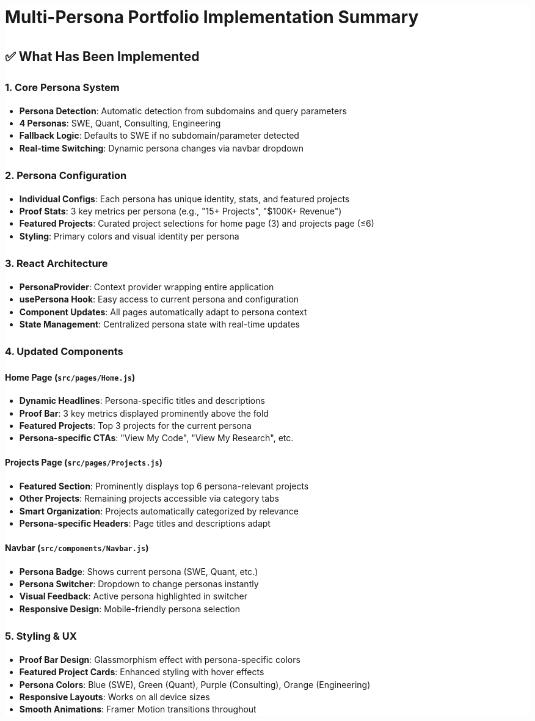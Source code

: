 # Multi-Persona Portfolio Implementation Summary

## ✅ What Has Been Implemented

### 1. Core Persona System
- **Persona Detection**: Automatic detection from subdomains and query parameters
- **4 Personas**: SWE, Quant, Consulting, Engineering
- **Fallback Logic**: Defaults to SWE if no subdomain/parameter detected
- **Real-time Switching**: Dynamic persona changes via navbar dropdown

### 2. Persona Configuration
- **Individual Configs**: Each persona has unique identity, stats, and featured projects
- **Proof Stats**: 3 key metrics per persona (e.g., "15+ Projects", "$100K+ Revenue")
- **Featured Projects**: Curated project selections for home page (3) and projects page (≤6)
- **Styling**: Primary colors and visual identity per persona

### 3. React Architecture
- **PersonaProvider**: Context provider wrapping entire application
- **usePersona Hook**: Easy access to current persona and configuration
- **Component Updates**: All pages automatically adapt to persona context
- **State Management**: Centralized persona state with real-time updates

### 4. Updated Components

#### Home Page (`src/pages/Home.js`)
- **Dynamic Headlines**: Persona-specific titles and descriptions
- **Proof Bar**: 3 key metrics displayed prominently above the fold
- **Featured Projects**: Top 3 projects for the current persona
- **Persona-specific CTAs**: "View My Code", "View My Research", etc.

#### Projects Page (`src/pages/Projects.js`)
- **Featured Section**: Prominently displays top 6 persona-relevant projects
- **Other Projects**: Remaining projects accessible via category tabs
- **Smart Organization**: Projects automatically categorized by relevance
- **Persona-specific Headers**: Page titles and descriptions adapt

#### Navbar (`src/components/Navbar.js`)
- **Persona Badge**: Shows current persona (SWE, Quant, etc.)
- **Persona Switcher**: Dropdown to change personas instantly
- **Visual Feedback**: Active persona highlighted in switcher
- **Responsive Design**: Mobile-friendly persona selection

### 5. Styling & UX
- **Proof Bar Design**: Glassmorphism effect with persona-specific colors
- **Featured Project Cards**: Enhanced styling with hover effects
- **Persona Colors**: Blue (SWE), Green (Quant), Purple (Consulting), Orange (Engineering)
- **Responsive Layouts**: Works on all device sizes
- **Smooth Animations**: Framer Motion transitions throughout
